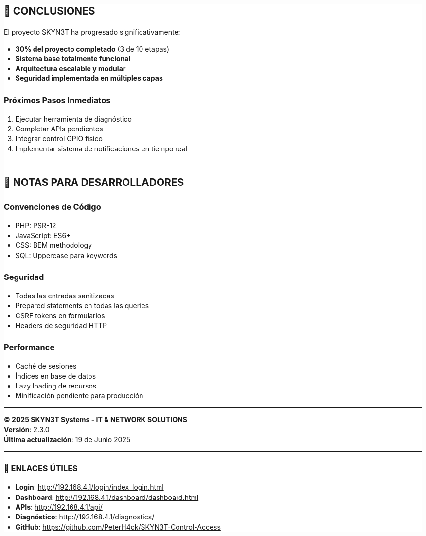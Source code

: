 
## 🎯 CONCLUSIONES

El proyecto SKYN3T ha progresado significativamente:
- **30% del proyecto completado** (3 de 10 etapas)
- **Sistema base totalmente funcional**
- **Arquitectura escalable y modular**
- **Seguridad implementada en múltiples capas**

### **Próximos Pasos Inmediatos**
1. Ejecutar herramienta de diagnóstico
2. Completar APIs pendientes
3. Integrar control GPIO físico
4. Implementar sistema de notificaciones en tiempo real

---

## 📝 NOTAS PARA DESARROLLADORES

### **Convenciones de Código**
- PHP: PSR-12
- JavaScript: ES6+
- CSS: BEM methodology
- SQL: Uppercase para keywords

### **Seguridad**
- Todas las entradas sanitizadas
- Prepared statements en todas las queries
- CSRF tokens en formularios
- Headers de seguridad HTTP

### **Performance**
- Caché de sesiones
- Índices en base de datos
- Lazy loading de recursos
- Minificación pendiente para producción

---

**© 2025 SKYN3T Systems - IT & NETWORK SOLUTIONS**  
**Versión**: 2.3.0  
**Última actualización**: 19 de Junio 2025

---

### 🔗 ENLACES ÚTILES

- **Login**: http://192.168.4.1/login/index_login.html
- **Dashboard**: http://192.168.4.1/dashboard/dashboard.html
- **APIs**: http://192.168.4.1/api/
- **Diagnóstico**: http://192.168.4.1/diagnostics/
- **GitHub**: https://github.com/PeterH4ck/SKYN3T-Control-Access